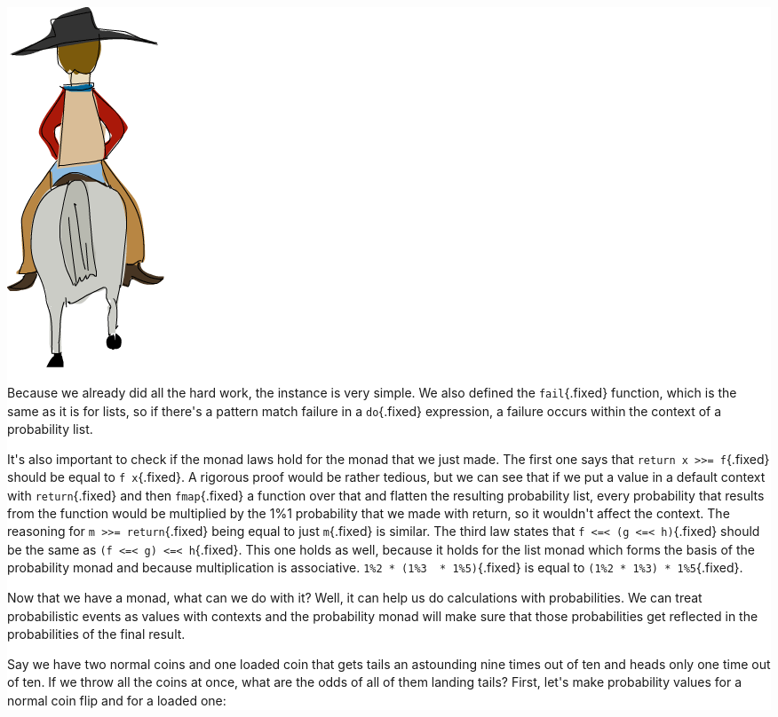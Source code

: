 ![ride em cowboy](lyah/ride.png)

Because we already did all the hard work, the instance is very simple.
We also defined the `fail`{.fixed} function, which is the same as it is
for lists, so if there's a pattern match failure in a `do`{.fixed}
expression, a failure occurs within the context of a probability list.

It's also important to check if the monad laws hold for the monad that
we just made. The first one says that `return x >>= f`{.fixed} should be
equal to `f x`{.fixed}. A rigorous proof would be rather tedious, but we
can see that if we put a value in a default context with
`return`{.fixed} and then `fmap`{.fixed} a function over that and
flatten the resulting probability list, every probability that results
from the function would be multiplied by the 1%1 probability that we
made with return, so it wouldn't affect the context. The reasoning for
`m >>= return`{.fixed} being equal to just `m`{.fixed} is similar. The
third law states that `f <=< (g <=< h)`{.fixed} should be the same as
`(f <=< g) <=< h`{.fixed}. This one holds as well, because it holds for
the list monad which forms the basis of the probability monad and
because multiplication is associative. `1%2 * (1%3  * 1%5)`{.fixed} is
equal to `(1%2 * 1%3) * 1%5`{.fixed}.

Now that we have a monad, what can we do with it? Well, it can help us
do calculations with probabilities. We can treat probabilistic events as
values with contexts and the probability monad will make sure that those
probabilities get reflected in the probabilities of the final result.

Say we have two normal coins and one loaded coin that gets tails an
astounding nine times out of ten and heads only one time out of ten. If
we throw all the coins at once, what are the odds of all of them landing
tails? First, let's make probability values for a normal coin flip and
for a loaded one:
